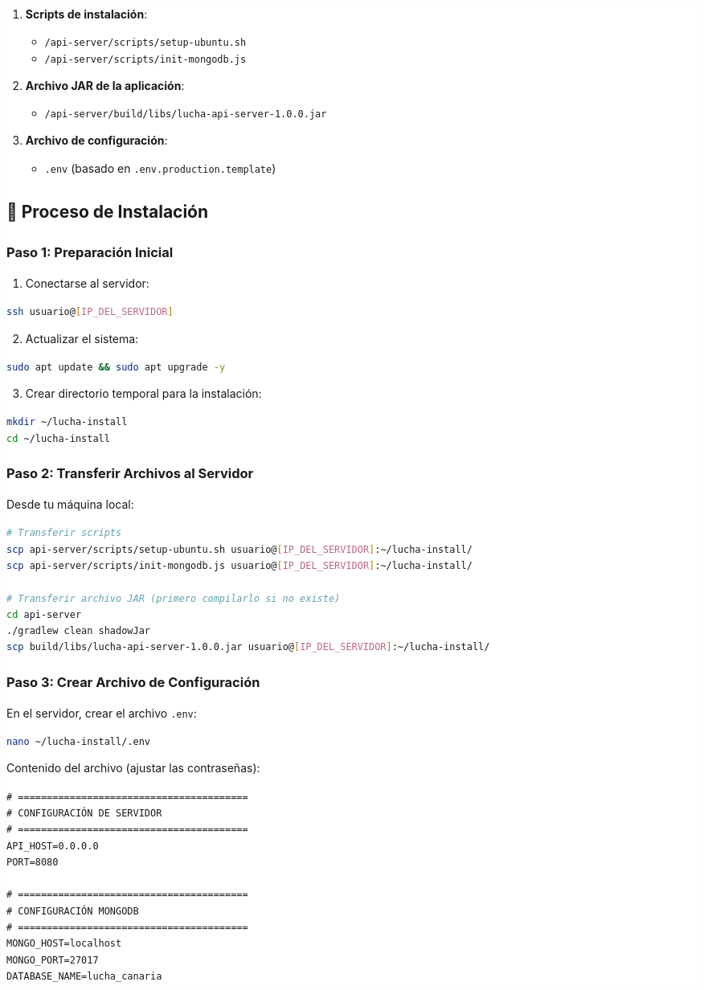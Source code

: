 1. **Scripts de instalación**:
   - `/api-server/scripts/setup-ubuntu.sh`
   - `/api-server/scripts/init-mongodb.js`

2. **Archivo JAR de la aplicación**:
   - `/api-server/build/libs/lucha-api-server-1.0.0.jar`

3. **Archivo de configuración**:
   - `.env` (basado en `.env.production.template`)

## 🚀 Proceso de Instalación

### Paso 1: Preparación Inicial

1. Conectarse al servidor:
```bash
ssh usuario@[IP_DEL_SERVIDOR]
```

2. Actualizar el sistema:
```bash
sudo apt update && sudo apt upgrade -y
```

3. Crear directorio temporal para la instalación:
```bash
mkdir ~/lucha-install
cd ~/lucha-install
```

### Paso 2: Transferir Archivos al Servidor

Desde tu máquina local:

```bash
# Transferir scripts
scp api-server/scripts/setup-ubuntu.sh usuario@[IP_DEL_SERVIDOR]:~/lucha-install/
scp api-server/scripts/init-mongodb.js usuario@[IP_DEL_SERVIDOR]:~/lucha-install/

# Transferir archivo JAR (primero compilarlo si no existe)
cd api-server
./gradlew clean shadowJar
scp build/libs/lucha-api-server-1.0.0.jar usuario@[IP_DEL_SERVIDOR]:~/lucha-install/
```

### Paso 3: Crear Archivo de Configuración

En el servidor, crear el archivo `.env`:

```bash
nano ~/lucha-install/.env
```

Contenido del archivo (ajustar las contraseñas):

```env
# ========================================
# CONFIGURACIÓN DE SERVIDOR
# ========================================
API_HOST=0.0.0.0
PORT=8080

# ========================================
# CONFIGURACIÓN MONGODB
# ========================================
MONGO_HOST=localhost
MONGO_PORT=27017
DATABASE_NAME=lucha_canaria

```